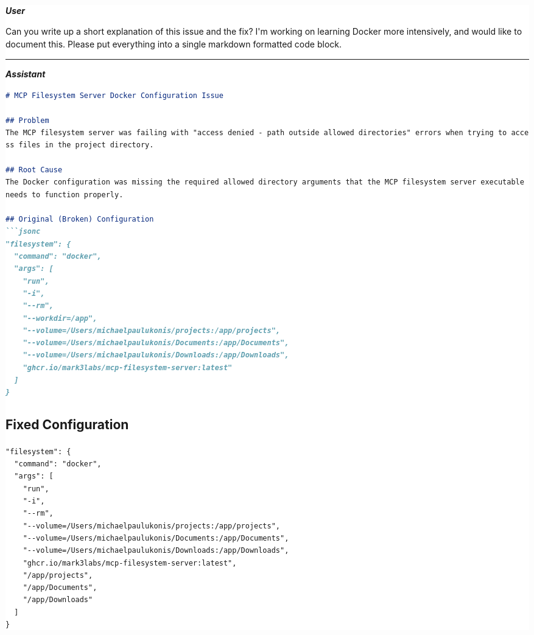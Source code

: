 
_**User**_

Can you write up a short explanation of this issue and the fix? I'm working on learning Docker more intensively, and would like to document this. Please put everything into a single markdown formatted code block.

---

_**Assistant**_

```markdown
# MCP Filesystem Server Docker Configuration Issue

## Problem
The MCP filesystem server was failing with "access denied - path outside allowed directories" errors when trying to access files in the project directory.

## Root Cause
The Docker configuration was missing the required allowed directory arguments that the MCP filesystem server executable needs to function properly.

## Original (Broken) Configuration
```jsonc
"filesystem": {
  "command": "docker",
  "args": [
    "run",
    "-i",
    "--rm",
    "--workdir=/app",
    "--volume=/Users/michaelpaulukonis/projects:/app/projects",
    "--volume=/Users/michaelpaulukonis/Documents:/app/Documents",
    "--volume=/Users/michaelpaulukonis/Downloads:/app/Downloads",
    "ghcr.io/mark3labs/mcp-filesystem-server:latest"
  ]
}
```

## Fixed Configuration
```jsonc
"filesystem": {
  "command": "docker",
  "args": [
    "run",
    "-i",
    "--rm",
    "--volume=/Users/michaelpaulukonis/projects:/app/projects",
    "--volume=/Users/michaelpaulukonis/Documents:/app/Documents",
    "--volume=/Users/michaelpaulukonis/Downloads:/app/Downloads",
    "ghcr.io/mark3labs/mcp-filesystem-server:latest",
    "/app/projects",
    "/app/Documents",
    "/app/Downloads"
  ]
}
```

